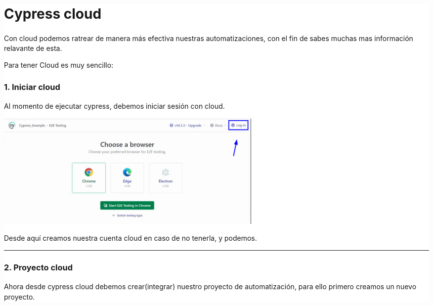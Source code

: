 # Cypress cloud

Con cloud podemos ratrear de manera más efectiva nuestras automatizaciones, con el fin de sabes muchas mas información relavante de esta.


Para tener Cloud es muy sencillo:

### 1. Iniciar cloud

Al momento de ejecutar cypress, debemos iniciar sesión con cloud.

<img src="./img/Inicio.bmp" width="500"/>

Desde aquí creamos nuestra cuenta cloud en caso de no tenerla, y podemos.

---

### 2. Proyecto cloud

Ahora desde cypress cloud debemos crear(integrar) nuestro proyecto de automatización, para ello primero creamos un nuevo proyecto.
